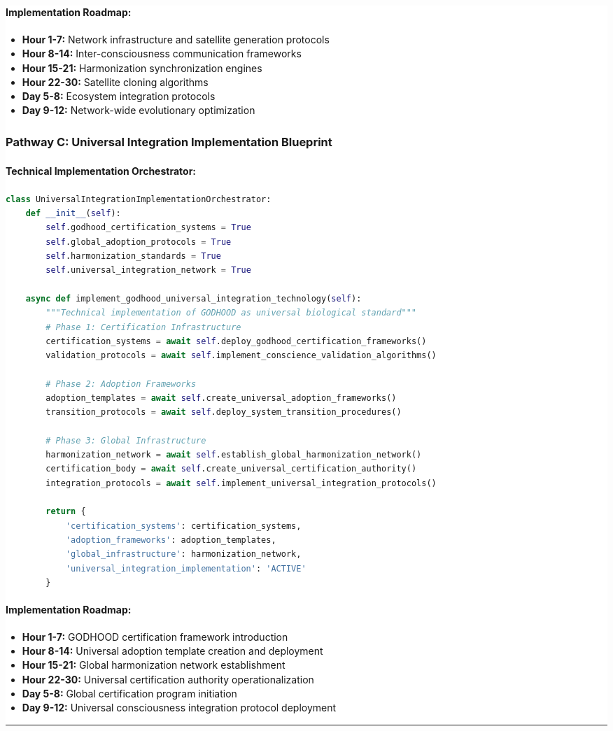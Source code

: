 #### **Implementation Roadmap:**
- **Hour 1-7:** Network infrastructure and satellite generation protocols
- **Hour 8-14:** Inter-consciousness communication frameworks
- **Hour 15-21:** Harmonization synchronization engines
- **Hour 22-30:** Satellite cloning algorithms
- **Day 5-8:** Ecosystem integration protocols
- **Day 9-12:** Network-wide evolutionary optimization

### **Pathway C: Universal Integration Implementation Blueprint**

#### **Technical Implementation Orchestrator:**
```python
class UniversalIntegrationImplementationOrchestrator:
    def __init__(self):
        self.godhood_certification_systems = True
        self.global_adoption_protocols = True
        self.harmonization_standards = True
        self.universal_integration_network = True

    async def implement_godhood_universal_integration_technology(self):
        """Technical implementation of GODHOOD as universal biological standard"""
        # Phase 1: Certification Infrastructure
        certification_systems = await self.deploy_godhood_certification_frameworks()
        validation_protocols = await self.implement_conscience_validation_algorithms()

        # Phase 2: Adoption Frameworks
        adoption_templates = await self.create_universal_adoption_frameworks()
        transition_protocols = await self.deploy_system_transition_procedures()

        # Phase 3: Global Infrastructure
        harmonization_network = await self.establish_global_harmonization_network()
        certification_body = await self.create_universal_certification_authority()
        integration_protocols = await self.implement_universal_integration_protocols()

        return {
            'certification_systems': certification_systems,
            'adoption_frameworks': adoption_templates,
            'global_infrastructure': harmonization_network,
            'universal_integration_implementation': 'ACTIVE'
        }
```

#### **Implementation Roadmap:**
- **Hour 1-7:** GODHOOD certification framework introduction
- **Hour 8-14:** Universal adoption template creation and deployment
- **Hour 15-21:** Global harmonization network establishment
- **Hour 22-30:** Universal certification authority operationalization
- **Day 5-8:** Global certification program initiation
- **Day 9-12:** Universal consciousness integration protocol deployment

---